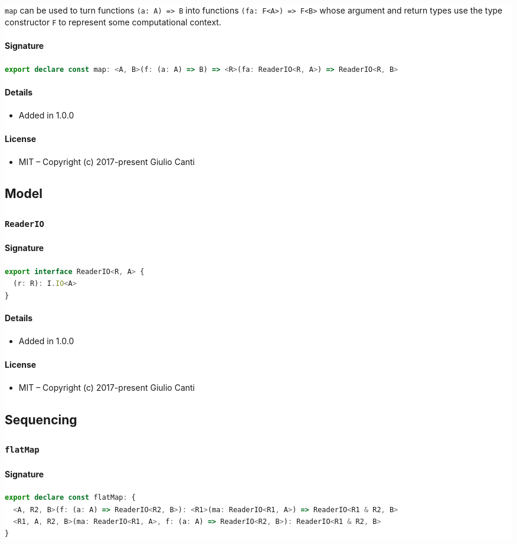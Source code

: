 `map` can be used to turn functions `(a: A) => B` into functions `(fa: F<A>) => F<B>` whose argument and return types use the type constructor `F` to represent some computational context.




#### Signature

```typescript
export declare const map: <A, B>(f: (a: A) => B) => <R>(fa: ReaderIO<R, A>) => ReaderIO<R, B>
```

#### Details

* Added in 1.0.0


#### License

* MIT – Copyright (c) 2017-present Giulio Canti

## Model


### `ReaderIO`




#### Signature

```typescript
export interface ReaderIO<R, A> {
  (r: R): I.IO<A>
}
```

#### Details

* Added in 1.0.0


#### License

* MIT – Copyright (c) 2017-present Giulio Canti

## Sequencing


### `flatMap`




#### Signature

```typescript
export declare const flatMap: {
  <A, R2, B>(f: (a: A) => ReaderIO<R2, B>): <R1>(ma: ReaderIO<R1, A>) => ReaderIO<R1 & R2, B>
  <R1, A, R2, B>(ma: ReaderIO<R1, A>, f: (a: A) => ReaderIO<R2, B>): ReaderIO<R1 & R2, B>
}
```

